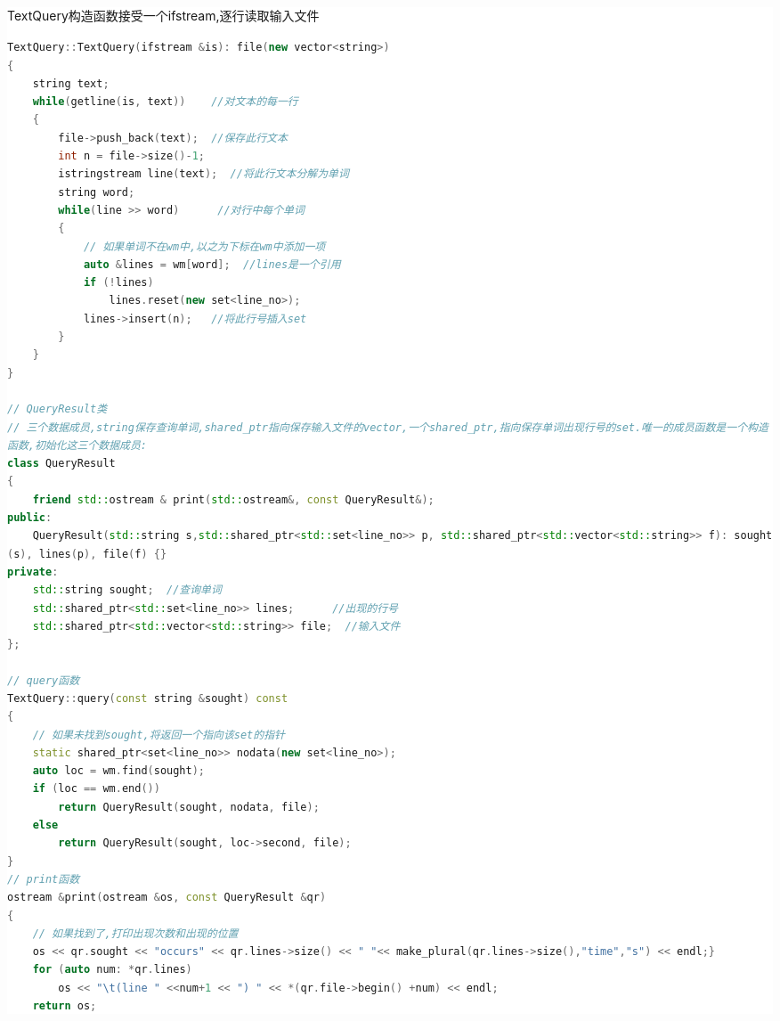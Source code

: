 TextQuery构造函数接受一个ifstream,逐行读取输入文件  
```c++
TextQuery::TextQuery(ifstream &is): file(new vector<string>)
{
	string text;
	while(getline(is, text))    //对文本的每一行
	{
		file->push_back(text);  //保存此行文本
		int n = file->size()-1;
		istringstream line(text);  //将此行文本分解为单词
		string word;
		while(line >> word)      //对行中每个单词
		{
			// 如果单词不在wm中,以之为下标在wm中添加一项
			auto &lines = wm[word];  //lines是一个引用
			if (!lines)  
				lines.reset(new set<line_no>);
			lines->insert(n);   //将此行号插入set
		}
	}
}

// QueryResult类
// 三个数据成员,string保存查询单词,shared_ptr指向保存输入文件的vector,一个shared_ptr,指向保存单词出现行号的set.唯一的成员函数是一个构造函数,初始化这三个数据成员:
class QueryResult
{
	friend std::ostream & print(std::ostream&, const QueryResult&);
public:
	QueryResult(std::string s,std::shared_ptr<std::set<line_no>> p, std::shared_ptr<std::vector<std::string>> f): sought(s), lines(p), file(f) {}
private:
	std::string sought;  //查询单词
	std::shared_ptr<std::set<line_no>> lines;      //出现的行号
	std::shared_ptr<std::vector<std::string>> file;  //输入文件
};

// query函数
TextQuery::query(const string &sought) const
{
	// 如果未找到sought,将返回一个指向该set的指针 
	static shared_ptr<set<line_no>> nodata(new set<line_no>);
	auto loc = wm.find(sought);
	if (loc == wm.end())
		return QueryResult(sought, nodata, file);
	else
		return QueryResult(sought, loc->second, file);
}
// print函数
ostream &print(ostream &os, const QueryResult &qr)
{
	// 如果找到了,打印出现次数和出现的位置
	os << qr.sought << "occurs" << qr.lines->size() << " "<< make_plural(qr.lines->size(),"time","s") << endl;}
	for (auto num: *qr.lines)
		os << "\t(line " <<num+1 << ") " << *(qr.file->begin() +num) << endl;
	return os;
```
